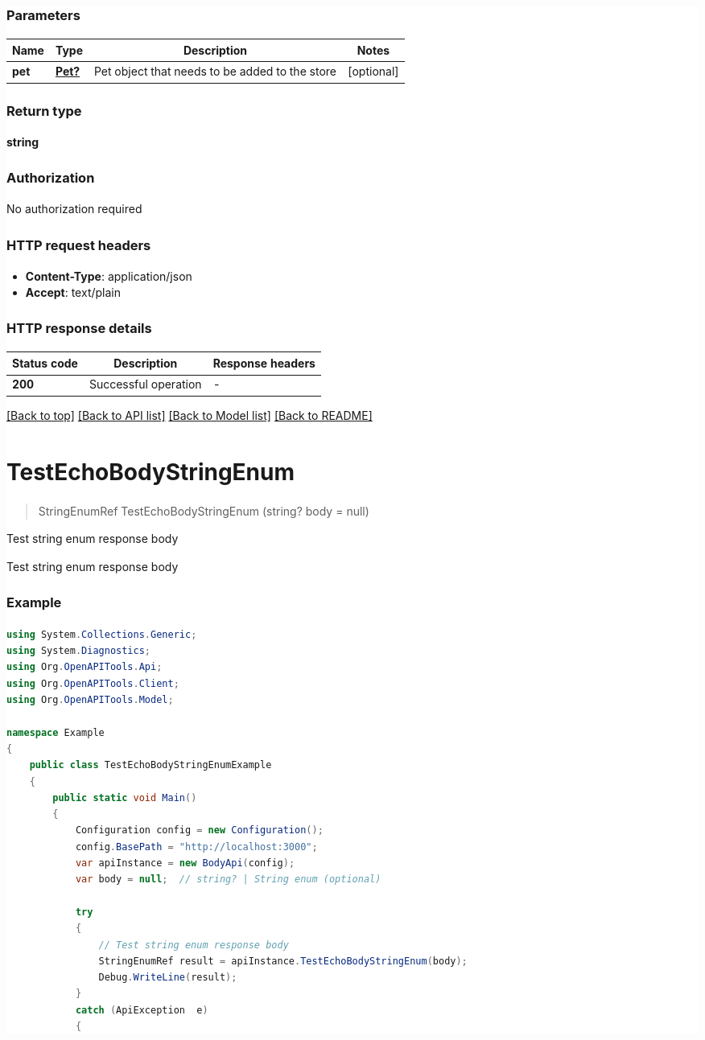 ### Parameters

| Name | Type | Description | Notes |
|------|------|-------------|-------|
| **pet** | [**Pet?**](Pet?.md) | Pet object that needs to be added to the store | [optional]  |

### Return type

**string**

### Authorization

No authorization required

### HTTP request headers

 - **Content-Type**: application/json
 - **Accept**: text/plain


### HTTP response details
| Status code | Description | Response headers |
|-------------|-------------|------------------|
| **200** | Successful operation |  -  |

[[Back to top]](#) [[Back to API list]](../README.md#documentation-for-api-endpoints) [[Back to Model list]](../README.md#documentation-for-models) [[Back to README]](../README.md)

<a id="testechobodystringenum"></a>
# **TestEchoBodyStringEnum**
> StringEnumRef TestEchoBodyStringEnum (string? body = null)

Test string enum response body

Test string enum response body

### Example
```csharp
using System.Collections.Generic;
using System.Diagnostics;
using Org.OpenAPITools.Api;
using Org.OpenAPITools.Client;
using Org.OpenAPITools.Model;

namespace Example
{
    public class TestEchoBodyStringEnumExample
    {
        public static void Main()
        {
            Configuration config = new Configuration();
            config.BasePath = "http://localhost:3000";
            var apiInstance = new BodyApi(config);
            var body = null;  // string? | String enum (optional) 

            try
            {
                // Test string enum response body
                StringEnumRef result = apiInstance.TestEchoBodyStringEnum(body);
                Debug.WriteLine(result);
            }
            catch (ApiException  e)
            {
```